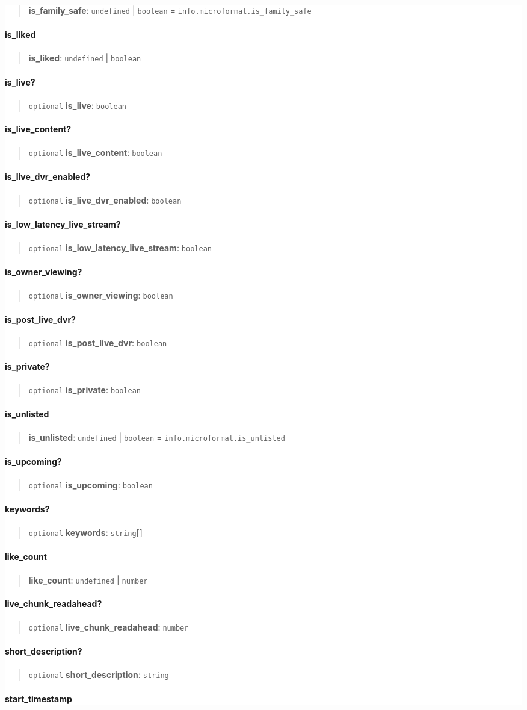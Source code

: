 > **is\_family\_safe**: `undefined` \| `boolean` = `info.microformat.is_family_safe`

#### is\_liked

> **is\_liked**: `undefined` \| `boolean`

#### is\_live?

> `optional` **is\_live**: `boolean`

#### is\_live\_content?

> `optional` **is\_live\_content**: `boolean`

#### is\_live\_dvr\_enabled?

> `optional` **is\_live\_dvr\_enabled**: `boolean`

#### is\_low\_latency\_live\_stream?

> `optional` **is\_low\_latency\_live\_stream**: `boolean`

#### is\_owner\_viewing?

> `optional` **is\_owner\_viewing**: `boolean`

#### is\_post\_live\_dvr?

> `optional` **is\_post\_live\_dvr**: `boolean`

#### is\_private?

> `optional` **is\_private**: `boolean`

#### is\_unlisted

> **is\_unlisted**: `undefined` \| `boolean` = `info.microformat.is_unlisted`

#### is\_upcoming?

> `optional` **is\_upcoming**: `boolean`

#### keywords?

> `optional` **keywords**: `string`[]

#### like\_count

> **like\_count**: `undefined` \| `number`

#### live\_chunk\_readahead?

> `optional` **live\_chunk\_readahead**: `number`

#### short\_description?

> `optional` **short\_description**: `string`

#### start\_timestamp
